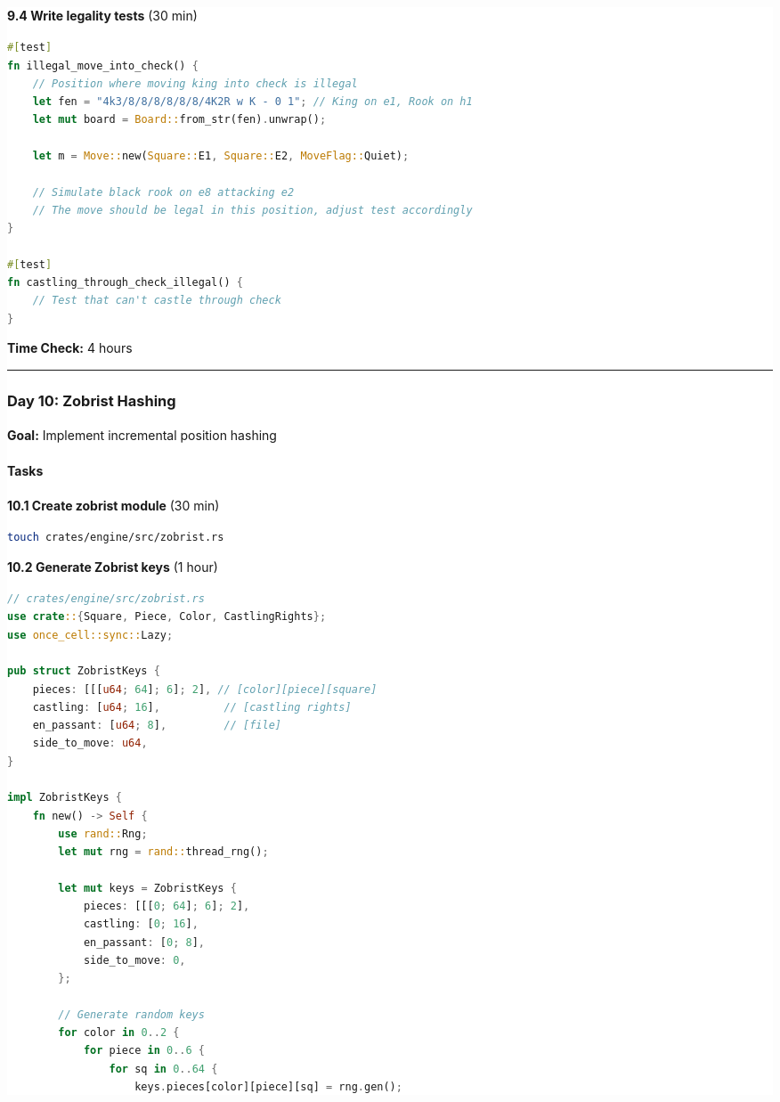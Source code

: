 **9.4 Write legality tests** (30 min)

```rust
#[test]
fn illegal_move_into_check() {
    // Position where moving king into check is illegal
    let fen = "4k3/8/8/8/8/8/8/4K2R w K - 0 1"; // King on e1, Rook on h1
    let mut board = Board::from_str(fen).unwrap();

    let m = Move::new(Square::E1, Square::E2, MoveFlag::Quiet);

    // Simulate black rook on e8 attacking e2
    // The move should be legal in this position, adjust test accordingly
}

#[test]
fn castling_through_check_illegal() {
    // Test that can't castle through check
}
```

**Time Check:** 4 hours

---

### Day 10: Zobrist Hashing

**Goal:** Implement incremental position hashing

#### Tasks

**10.1 Create zobrist module** (30 min)

```bash
touch crates/engine/src/zobrist.rs
```

**10.2 Generate Zobrist keys** (1 hour)

```rust
// crates/engine/src/zobrist.rs
use crate::{Square, Piece, Color, CastlingRights};
use once_cell::sync::Lazy;

pub struct ZobristKeys {
    pieces: [[[u64; 64]; 6]; 2], // [color][piece][square]
    castling: [u64; 16],          // [castling rights]
    en_passant: [u64; 8],         // [file]
    side_to_move: u64,
}

impl ZobristKeys {
    fn new() -> Self {
        use rand::Rng;
        let mut rng = rand::thread_rng();

        let mut keys = ZobristKeys {
            pieces: [[[0; 64]; 6]; 2],
            castling: [0; 16],
            en_passant: [0; 8],
            side_to_move: 0,
        };

        // Generate random keys
        for color in 0..2 {
            for piece in 0..6 {
                for sq in 0..64 {
                    keys.pieces[color][piece][sq] = rng.gen();
```